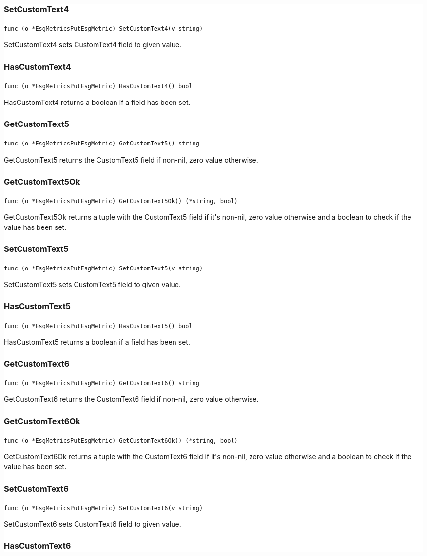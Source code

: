 ### SetCustomText4

`func (o *EsgMetricsPutEsgMetric) SetCustomText4(v string)`

SetCustomText4 sets CustomText4 field to given value.

### HasCustomText4

`func (o *EsgMetricsPutEsgMetric) HasCustomText4() bool`

HasCustomText4 returns a boolean if a field has been set.

### GetCustomText5

`func (o *EsgMetricsPutEsgMetric) GetCustomText5() string`

GetCustomText5 returns the CustomText5 field if non-nil, zero value otherwise.

### GetCustomText5Ok

`func (o *EsgMetricsPutEsgMetric) GetCustomText5Ok() (*string, bool)`

GetCustomText5Ok returns a tuple with the CustomText5 field if it's non-nil, zero value otherwise
and a boolean to check if the value has been set.

### SetCustomText5

`func (o *EsgMetricsPutEsgMetric) SetCustomText5(v string)`

SetCustomText5 sets CustomText5 field to given value.

### HasCustomText5

`func (o *EsgMetricsPutEsgMetric) HasCustomText5() bool`

HasCustomText5 returns a boolean if a field has been set.

### GetCustomText6

`func (o *EsgMetricsPutEsgMetric) GetCustomText6() string`

GetCustomText6 returns the CustomText6 field if non-nil, zero value otherwise.

### GetCustomText6Ok

`func (o *EsgMetricsPutEsgMetric) GetCustomText6Ok() (*string, bool)`

GetCustomText6Ok returns a tuple with the CustomText6 field if it's non-nil, zero value otherwise
and a boolean to check if the value has been set.

### SetCustomText6

`func (o *EsgMetricsPutEsgMetric) SetCustomText6(v string)`

SetCustomText6 sets CustomText6 field to given value.

### HasCustomText6
